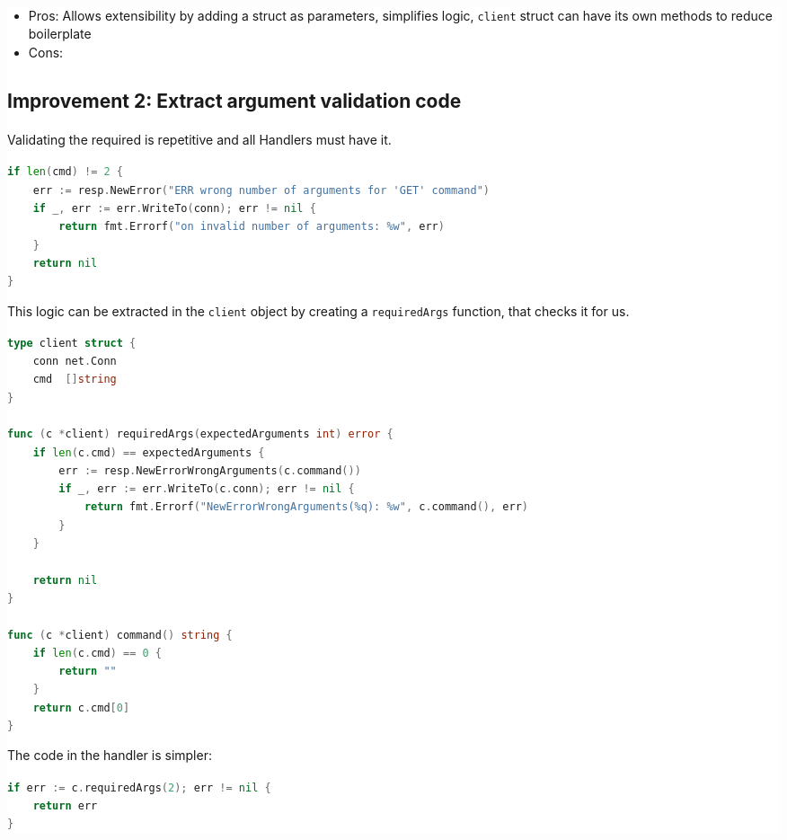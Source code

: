 
* Pros: Allows extensibility by adding a struct as parameters, simplifies logic, `client` struct can have its own methods to reduce boilerplate
* Cons: 

## Improvement 2: Extract argument validation code

Validating the required is repetitive and all Handlers must have it.

```go
if len(cmd) != 2 {
	err := resp.NewError("ERR wrong number of arguments for 'GET' command")
	if _, err := err.WriteTo(conn); err != nil {
		return fmt.Errorf("on invalid number of arguments: %w", err)
	}
	return nil
}
```

This logic can be extracted in the `client` object by creating a `requiredArgs` function, that checks it for us.

```go
type client struct {
	conn net.Conn
	cmd  []string
}

func (c *client) requiredArgs(expectedArguments int) error {
	if len(c.cmd) == expectedArguments {
		err := resp.NewErrorWrongArguments(c.command())
		if _, err := err.WriteTo(c.conn); err != nil {
			return fmt.Errorf("NewErrorWrongArguments(%q): %w", c.command(), err)
		}
	}

	return nil
}

func (c *client) command() string {
	if len(c.cmd) == 0 {
		return ""
	}
	return c.cmd[0]
}

```

The code in the handler is simpler:

```go
if err := c.requiredArgs(2); err != nil {
	return err
}
```
